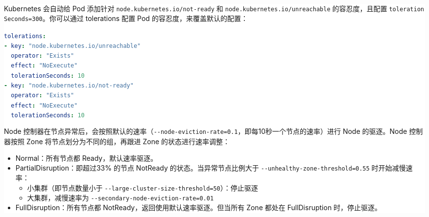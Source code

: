 Kubernetes 会自动给 Pod 添加针对 `node.kubernetes.io/not-ready` 和 `node.kubernetes.io/unreachable` 的容忍度，且配置 `tolerationSeconds=300`。你可以通过 tolerations 配置 Pod 的容忍度，来覆盖默认的配置：

```yaml
tolerations:
- key: "node.kubernetes.io/unreachable"
  operator: "Exists"
  effect: "NoExecute"
  tolerationSeconds: 10
- key: "node.kubernetes.io/not-ready"
  operator: "Exists"
  effect: "NoExecute"
  tolerationSeconds: 10
```

Node 控制器在节点异常后，会按照默认的速率（`--node-eviction-rate=0.1`，即每10秒一个节点的速率）进行 Node 的驱逐。Node 控制器按照 Zone 将节点划分为不同的组，再跟进 Zone 的状态进行速率调整：

* Normal：所有节点都 Ready，默认速率驱逐。
* PartialDisruption：即超过33% 的节点 NotReady 的状态。当异常节点比例大于 `--unhealthy-zone-threshold=0.55` 时开始减慢速率：
  * 小集群（即节点数量小于 `--large-cluster-size-threshold=50`）：停止驱逐
  * 大集群，减慢速率为 `--secondary-node-eviction-rate=0.01`
* FullDisruption：所有节点都 NotReady，返回使用默认速率驱逐。但当所有 Zone 都处在 FullDisruption 时，停止驱逐。
